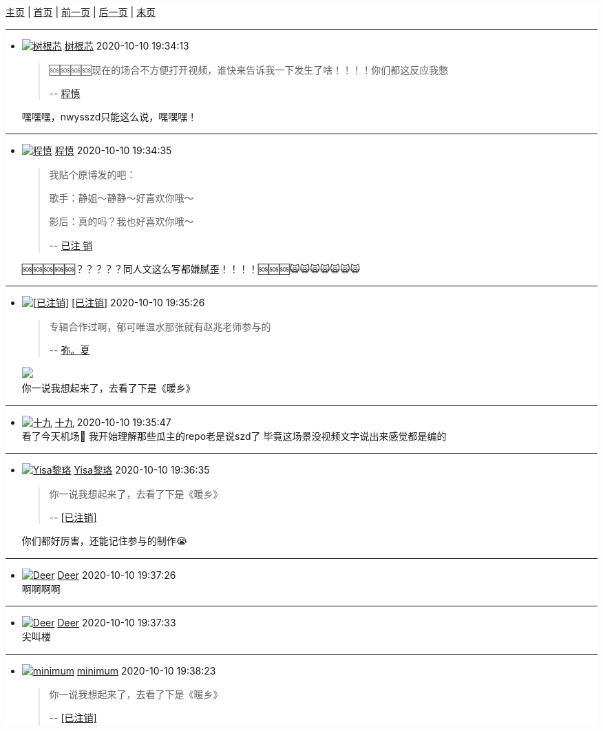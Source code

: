 
[主页](./main.md "main.md") | [首页](./comments1-100.md "comments1-100.md") | [前一页](./comments6501-6600.md "comments6501-6600.md") | [后一页](./comments6701-6800.md "comments6701-6800.md") | [末页](./comments7301-7400.md "comments7301-7400.md")  

---
* [![树根芯](https://img3.doubanio.com/icon/u150517926-1.jpg)](https://www.douban.com/people/150517926/)    [树根芯](https://www.douban.com/people/150517926/)    2020-10-10 19:34:13  
  >🆘🆘🆘🆘现在的场合不方便打开视频，谁快来告诉我一下发生了啥！！！！你们都这反应我憋  
  >
  >-- [程慎](https://www.douban.com/people/175528838/)  
  
  嘿嘿嘿，nwysszd只能这么说，嘿嘿嘿！  
---
* [![程慎](https://img9.doubanio.com/icon/u175528838-5.jpg)](https://www.douban.com/people/175528838/)    [程慎](https://www.douban.com/people/175528838/)    2020-10-10 19:34:35  
  >我贴个原博发的吧：  
  >  
  >歌手：静姐～静静～好喜欢你哦～  
  >  
  >影后：真的吗？我也好喜欢你哦～  
  >
  >-- [已注 销](https://www.douban.com/people/155947097/)  
  
  🆘🆘🆘🆘🆘？？？？？同人文这么写都嫌腻歪！！！！🆘🆘🆘🙀🙀🙀🙀🙀🙀🙀  
---
* [![[已注销]](https://img1.doubanio.com/icon/user_normal.jpg)](https://www.douban.com/people/209163881/)    [[已注销]](https://www.douban.com/people/209163881/)    2020-10-10 19:35:26  
  >专辑合作过啊，郁可唯温水那张就有赵兆老师参与的  
  >
  >-- [弥。夏](https://www.douban.com/people/186272558/)  
  
  ![](https://img9.doubanio.com/view/richtext/large/public/p33024765.jpg)  
  你一说我想起来了，去看了下是《暖乡》  
---
* [![十九](https://img2.doubanio.com/icon/u115373007-23.jpg)](https://www.douban.com/people/115373007/)    [十九](https://www.douban.com/people/115373007/)    2020-10-10 19:35:47  
  看了今天机场🍬 我开始理解那些瓜主的repo老是说szd了 毕竟这场景没视频文字说出来感觉都是编的  
---
* [![Yisa黎珞](https://img3.doubanio.com/icon/u217273308-1.jpg)](https://www.douban.com/people/217273308/)    [Yisa黎珞](https://www.douban.com/people/217273308/)    2020-10-10 19:36:35  
  >你一说我想起来了，去看了下是《暖乡》  
  >
  >-- [[已注销]](https://www.douban.com/people/209163881/)  
  
  你们都好厉害，还能记住参与的制作😭  
---
* [![Deer](https://img9.doubanio.com/icon/u219325210-6.jpg)](https://www.douban.com/people/219325210/)    [Deer](https://www.douban.com/people/219325210/)    2020-10-10 19:37:26  
  啊啊啊啊  
---
* [![Deer](https://img9.doubanio.com/icon/u219325210-6.jpg)](https://www.douban.com/people/219325210/)    [Deer](https://www.douban.com/people/219325210/)    2020-10-10 19:37:33  
  尖叫楼  
---
* [![minimum](https://img3.doubanio.com/icon/u218236166-1.jpg)](https://www.douban.com/people/218236166/)    [minimum](https://www.douban.com/people/218236166/)    2020-10-10 19:38:23  
  >你一说我想起来了，去看了下是《暖乡》  
  >
  >-- [[已注销]](https://www.douban.com/people/209163881/)  
  